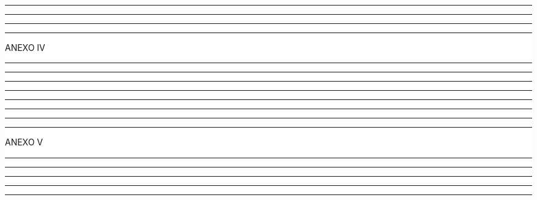 

---



---



---



---

ANEXO IV




---



---



---



---



---



---



---



---

ANEXO V




---



---



---



---



---